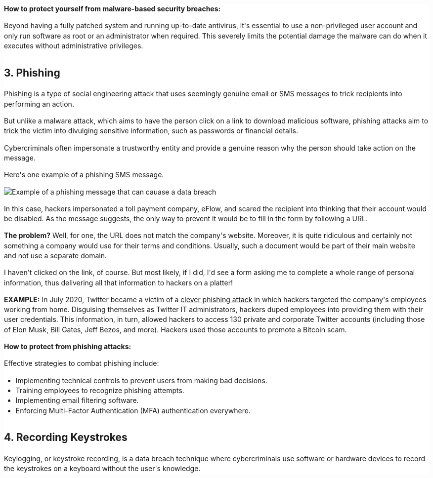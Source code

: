 **How to protect yourself from malware-based security breaches:**

Beyond having a fully patched system and running up-to-date antivirus, it's essential to use a non-privileged user account and only run software as root or an administrator when required. This severely limits the potential damage the malware can do when it executes without administrative privileges.

## 3. Phishing

[Phishing](https://www.breachsense.com/blog/email-threat-types/) is a type of social engineering attack that uses seemingly genuine email or SMS messages to trick recipients into performing an action. 

But unlike a malware attack, which aims to have the person click on a link to download malicious software, phishing attacks aim to trick the victim into divulging sensitive information, such as passwords or financial details.

Cybercriminals often impersonate a trustworthy entity and provide a genuine reason why the person should take action on the message. 

Here's one example of a phishing SMS message.

![Example of a phishing message that can cauase a data breach](../eFlow.png) 

In this case, hackers impersonated a toll payment company, eFlow, and scared the recipient into thinking that their account would be disabled. As the message suggests, the only way to prevent it would be to fill in the form by following a URL. 

**The problem?** Well, for one, the URL does not match the company's website. Moreover, it is quite ridiculous and certainly not something a company would use for their terms and conditions. Usually, such a document would be part of their main website and not use a separate domain.

I haven't clicked on the link, of course. But most likely, if I did, I'd see a form asking me to complete a whole range of personal information, thus delivering all that information to hackers on a platter!

**EXAMPLE:** In July 2020, Twitter became a victim of a [clever phishing attack](https://www.ekransystem.com/en/blog/real-life-examples-insider-threat-caused-breaches) in which hackers targeted the company's employees working from home. Disguising themselves as Twitter IT administrators, hackers duped employees into providing them with their user credentials. This information, in turn, allowed hackers to access 130 private and corporate Twitter accounts (including those of Elon Musk, Bill Gates, Jeff Bezos, and more). Hackers used those accounts to promote a Bitcoin scam.

**How to protect from phishing attacks:**

Effective strategies to combat phishing include:

- Implementing technical controls to prevent users from making bad decisions.
- Training employees to recognize phishing attempts.
- Implementing email filtering software.
- Enforcing Multi-Factor Authentication (MFA) authentication everywhere.

## 4. Recording Keystrokes

Keylogging, or keystroke recording, is a data breach technique where cybercriminals use software or hardware devices to record the keystrokes on a keyboard without the user's knowledge.
